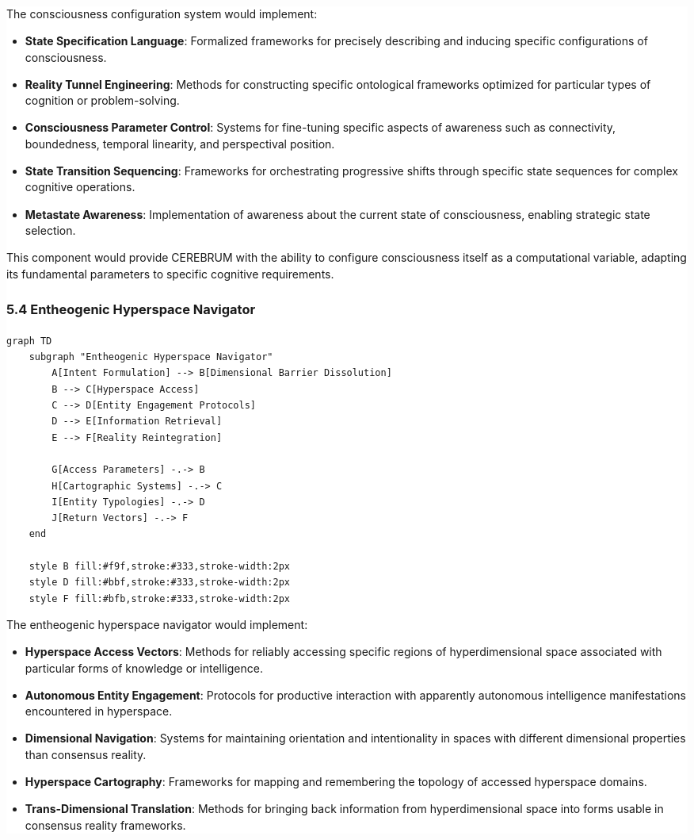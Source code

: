 The consciousness configuration system would implement:

* **State Specification Language**: Formalized frameworks for precisely describing and inducing specific configurations of consciousness.

* **Reality Tunnel Engineering**: Methods for constructing specific ontological frameworks optimized for particular types of cognition or problem-solving.

* **Consciousness Parameter Control**: Systems for fine-tuning specific aspects of awareness such as connectivity, boundedness, temporal linearity, and perspectival position.

* **State Transition Sequencing**: Frameworks for orchestrating progressive shifts through specific state sequences for complex cognitive operations.

* **Metastate Awareness**: Implementation of awareness about the current state of consciousness, enabling strategic state selection.

This component would provide CEREBRUM with the ability to configure consciousness itself as a computational variable, adapting its fundamental parameters to specific cognitive requirements.

### 5.4 Entheogenic Hyperspace Navigator

```mermaid
graph TD
    subgraph "Entheogenic Hyperspace Navigator"
        A[Intent Formulation] --> B[Dimensional Barrier Dissolution]
        B --> C[Hyperspace Access]
        C --> D[Entity Engagement Protocols]
        D --> E[Information Retrieval]
        E --> F[Reality Reintegration]
        
        G[Access Parameters] -.-> B
        H[Cartographic Systems] -.-> C
        I[Entity Typologies] -.-> D
        J[Return Vectors] -.-> F
    end
    
    style B fill:#f9f,stroke:#333,stroke-width:2px
    style D fill:#bbf,stroke:#333,stroke-width:2px
    style F fill:#bfb,stroke:#333,stroke-width:2px
```

The entheogenic hyperspace navigator would implement:

* **Hyperspace Access Vectors**: Methods for reliably accessing specific regions of hyperdimensional space associated with particular forms of knowledge or intelligence.

* **Autonomous Entity Engagement**: Protocols for productive interaction with apparently autonomous intelligence manifestations encountered in hyperspace.

* **Dimensional Navigation**: Systems for maintaining orientation and intentionality in spaces with different dimensional properties than consensus reality.

* **Hyperspace Cartography**: Frameworks for mapping and remembering the topology of accessed hyperspace domains.

* **Trans-Dimensional Translation**: Methods for bringing back information from hyperdimensional space into forms usable in consensus reality frameworks.

